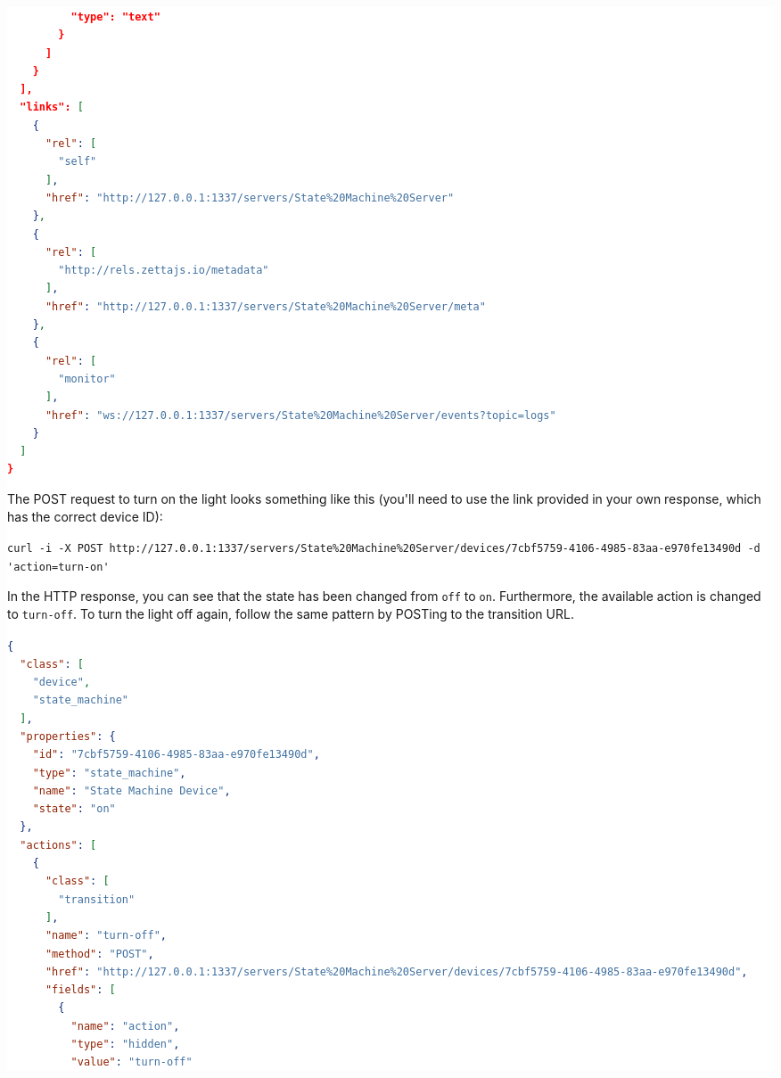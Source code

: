 ```json
          "type": "text"
        }
      ]
    }
  ],
  "links": [
    {
      "rel": [
        "self"
      ],
      "href": "http://127.0.0.1:1337/servers/State%20Machine%20Server"
    },
    {
      "rel": [
        "http://rels.zettajs.io/metadata"
      ],
      "href": "http://127.0.0.1:1337/servers/State%20Machine%20Server/meta"
    },
    {
      "rel": [
        "monitor"
      ],
      "href": "ws://127.0.0.1:1337/servers/State%20Machine%20Server/events?topic=logs"
    }
  ]
}
```

The POST request to turn on the light looks something like this (you'll need to use the link provided in your own response, which has the correct device ID):

`curl -i -X POST http://127.0.0.1:1337/servers/State%20Machine%20Server/devices/7cbf5759-4106-4985-83aa-e970fe13490d -d 'action=turn-on'`


In the HTTP response, you can see that the state has been changed from `off` to `on`. Furthermore, the available action is changed to `turn-off`. To turn the light off again, follow the same pattern by POSTing to the transition URL.

```json
{
  "class": [
    "device",
    "state_machine"
  ],
  "properties": {
    "id": "7cbf5759-4106-4985-83aa-e970fe13490d",
    "type": "state_machine",
    "name": "State Machine Device",
    "state": "on"
  },
  "actions": [
    {
      "class": [
        "transition"
      ],
      "name": "turn-off",
      "method": "POST",
      "href": "http://127.0.0.1:1337/servers/State%20Machine%20Server/devices/7cbf5759-4106-4985-83aa-e970fe13490d",
      "fields": [
        {
          "name": "action",
          "type": "hidden",
          "value": "turn-off"
```